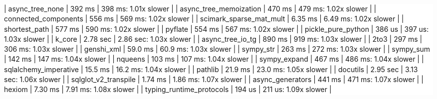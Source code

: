 | async_tree_none            | 392 ms                                                                                                              | 398 ms: 1.01x slower                                                                                                    |
| async_tree_memoization     | 470 ms                                                                                                              | 479 ms: 1.02x slower                                                                                                    |
| connected_components       | 556 ms                                                                                                              | 569 ms: 1.02x slower                                                                                                    |
| scimark_sparse_mat_mult    | 6.35 ms                                                                                                             | 6.49 ms: 1.02x slower                                                                                                   |
| shortest_path              | 577 ms                                                                                                              | 590 ms: 1.02x slower                                                                                                    |
| pyflate                    | 554 ms                                                                                                              | 567 ms: 1.02x slower                                                                                                    |
| pickle_pure_python         | 386 us                                                                                                              | 397 us: 1.03x slower                                                                                                    |
| k_core                     | 2.78 sec                                                                                                            | 2.86 sec: 1.03x slower                                                                                                  |
| async_tree_io_tg           | 890 ms                                                                                                              | 919 ms: 1.03x slower                                                                                                    |
| 2to3                       | 297 ms                                                                                                              | 306 ms: 1.03x slower                                                                                                    |
| genshi_xml                 | 59.0 ms                                                                                                             | 60.9 ms: 1.03x slower                                                                                                   |
| sympy_str                  | 263 ms                                                                                                              | 272 ms: 1.03x slower                                                                                                    |
| sympy_sum                  | 142 ms                                                                                                              | 147 ms: 1.04x slower                                                                                                    |
| nqueens                    | 103 ms                                                                                                              | 107 ms: 1.04x slower                                                                                                    |
| sympy_expand               | 467 ms                                                                                                              | 486 ms: 1.04x slower                                                                                                    |
| sqlalchemy_imperative      | 15.5 ms                                                                                                             | 16.2 ms: 1.04x slower                                                                                                   |
| pathlib                    | 21.9 ms                                                                                                             | 23.0 ms: 1.05x slower                                                                                                   |
| docutils                   | 2.95 sec                                                                                                            | 3.13 sec: 1.06x slower                                                                                                  |
| sqlglot_v2_transpile       | 1.74 ms                                                                                                             | 1.86 ms: 1.07x slower                                                                                                   |
| async_generators           | 441 ms                                                                                                              | 471 ms: 1.07x slower                                                                                                    |
| hexiom                     | 7.30 ms                                                                                                             | 7.91 ms: 1.08x slower                                                                                                   |
| typing_runtime_protocols   | 194 us                                                                                                              | 211 us: 1.09x slower                                                                                                    |